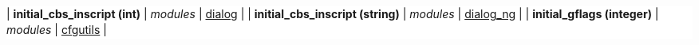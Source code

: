 | **initial_cbs_inscript (int)**          | *modules*   | [dialog](http://www.kamailio.org/docs/modules/4.2.x/modules/dialog.html)                                           |
| **initial_cbs_inscript (string)**       | *modules*   | [dialog_ng](http://www.kamailio.org/docs/modules/4.2.x/modules/dialog_ng.html)                                     |
| **initial_gflags (integer)**            | *modules*   | [cfgutils](http://www.kamailio.org/docs/modules/4.2.x/modules/cfgutils.html#cfgutils.p.initial_gflags)             |
